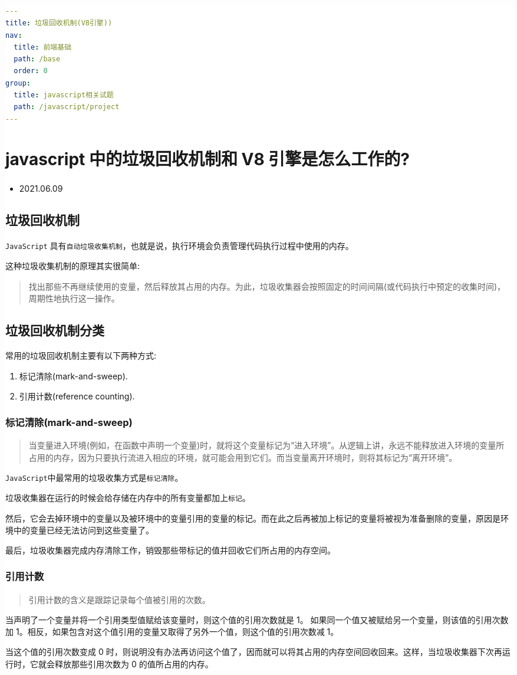 ```yaml
---
title: 垃圾回收机制(V8引擎))
nav:
  title: 前端基础
  path: /base
  order: 0
group:
  title: javascript相关试题
  path: /javascript/project
---
```


# javascript 中的垃圾回收机制和 V8 引擎是怎么工作的?

- 2021.06.09

## 垃圾回收机制

`JavaScript` 具有`自动垃圾收集机制`，也就是说，执行环境会负责管理代码执行过程中使用的内存。

这种垃圾收集机制的原理其实很简单:

> 找出那些不再继续使用的变量，然后释放其占用的内存。为此，垃圾收集器会按照固定的时间间隔(或代码执行中预定的收集时间)，周期性地执行这一操作。

## 垃圾回收机制分类

常用的垃圾回收机制主要有以下两种方式:

1. 标记清除(mark-and-sweep).

2. 引用计数(reference counting).

### 标记清除(mark-and-sweep)

> 当变量进入环境(例如，在函数中声明一个变量)时，就将这个变量标记为“进入环境”。从逻辑上讲，永远不能释放进入环境的变量所占用的内存，因为只要执行流进入相应的环境，就可能会用到它们。而当变量离开环境时，则将其标记为“离开环境”。

`JavaScript`中最常用的垃圾收集方式是`标记清除`。

垃圾收集器在运行的时候会给存储在内存中的所有变量都加上`标记`。

然后，它会去掉环境中的变量以及被环境中的变量引用的变量的标记。而在此之后再被加上标记的变量将被视为准备删除的变量，原因是环境中的变量已经无法访问到这些变量了。

最后，垃圾收集器完成内存清除工作，销毁那些带标记的值并回收它们所占用的内存空间。

### 引用计数

> 引用计数的含义是跟踪记录每个值被引用的次数。

当声明了一个变量并将一个引用类型值赋给该变量时，则这个值的引用次数就是 1。 如果同一个值又被赋给另一个变量，则该值的引用次数加 1。相反，如果包含对这个值引用的变量又取得了另外一个值，则这个值的引用次数减 1。

当这个值的引用次数变成 0 时，则说明没有办法再访问这个值了，因而就可以将其占用的内存空间回收回来。这样，当垃圾收集器下次再运行时，它就会释放那些引用次数为 0 的值所占用的内存。
